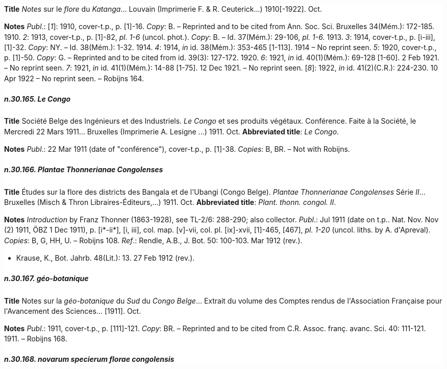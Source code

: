 **Title**
*Notes* sur le *flore* du *Katanga*... Louvain (Imprimerie F. & R. Ceuterick...) 1910\[-1922\]. Oct.

**Notes**
*Publ*.: \[*1*\]: 1910, cover-t.p., p. \[1\]-16. *Copy*: B. – Reprinted and to be cited from Ann. Soc. Sci. Bruxelles 34(Mém.): 172-185. 1910.
*2*: 1913, cover-t.p., p. \[1\]-82, *pl. 1-6* (uncol. phot.). *Copy*: B. – Id. 37(Mém.): 29-106, *pl. 1-6.* 1913.
*3*: 1914, cover-t.p., p. \[i-iii\], \[1\]-32. *Copy*: NY. – Id. 38(Mém.): 1-32. 1914.
*4*: 1914, *in* id. 38(Mém.): 353-465 \[1-113\]. 1914 – No reprint seen.
*5*: 1920, cover-t.p., p. \[1\]-50. *Copy*: G. – Reprinted and to be cited from id. 39(3): 127-172. 1920.
*6*: 1921, *in* id. 40(1)(Mém.): 69-128 \[1-60\]. 2 Feb 1921. – No reprint seen.
*7*: 1921, *in* id. 41(1)(Mém.): 14-88 \[1-75\]. 12 Dec 1921. – No reprint seen.
\[*8*\]: 1922, *in* id. 41(2)(C.R.): 224-230. 10 Apr 1922 – No reprint seen. – Robijns 164.

##### n.30.165. Le Congo

**Title**
Société Belge des Ingénieurs et des Industriels. *Le Congo* et ses produits végétaux. Conférence. Faite à la Société, le Mercredi 22 Mars 1911... Bruxelles (Imprimerie A. Lesigne ...) 1911. Oct.
**Abbreviated title**: *Le Congo*.

**Notes**
*Publ*.: 22 Mar 1911 (date of "conférence"), cover-t.p., p. \[1\]-38. *Copies*: B, BR. – Not with Robijns.

##### n.30.166. Plantae Thonnerianae Congolenses

**Title**
Études sur la flore des districts des Bangala et de l'Ubangi (Congo Belge). *Plantae Thonnerianae Congolenses* Série *II*... Bruxelles (Misch & Thron Libraires-Éditeurs,...) 1911. Oct.
**Abbreviated title**: *Plant. thonn. congol. II*.

**Notes**
*Introduction* by Franz Thonner (1863-1928), see TL-2/6: 288-290; also collector.
*Publ*.: Jul 1911 (date on t.p.. Nat. Nov. Nov (2) 1911, ÖBZ 1 Dec 1911), p. \[i\*-ii\*\], \[i, iii\], col. map. \[v\]-vii, col. pl. \[ix\]-xvii, \[1\]-465, \[467\], *pl. 1-20* (uncol. liths. by A. d'Apreval).
*Copies*: B, G, HH, U. – Robijns 108.
*Ref*.: Rendle, A.B., J. Bot. 50: 100-103. Mar 1912 (rev.).
- Krause, K., Bot. Jahrb. 48(Lit.): 13. 27 Feb 1912 (rev.).

##### n.30.167. géo-botanique

**Title**
Notes sur la *géo-botanique* du *Sud* du *Congo Belge*... Extrait du volume des Comptes rendus de l'Association Française pour l'Avancement des Sciences... \[1911\]. Oct.

**Notes**
*Publ*.: 1911, cover-t.p., p. \[111\]-121. *Copy*: BR. – Reprinted and to be cited from C.R. Assoc. franç. avanc. Sci. 40: 111-121. 1911. – Robijns 168.

##### n.30.168. novarum specierum florae congolensis
